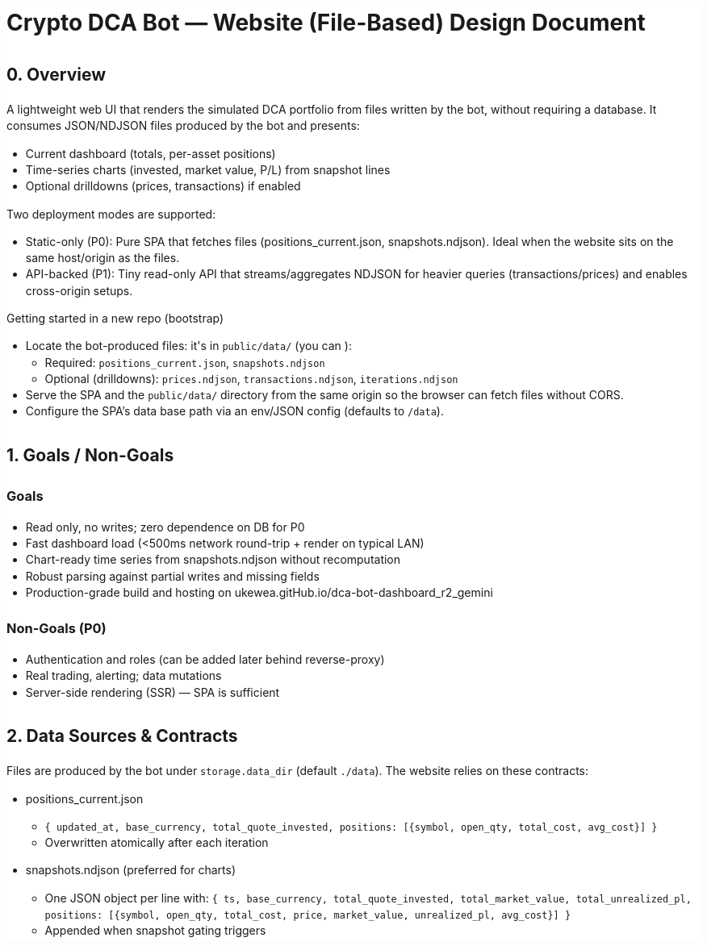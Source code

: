 # Crypto DCA Bot — Website (File-Based) Design Document

## 0. Overview

A lightweight web UI that renders the simulated DCA portfolio from files written by the bot, without requiring a database. It consumes JSON/NDJSON files produced by the bot and presents:
- Current dashboard (totals, per-asset positions)
- Time-series charts (invested, market value, P/L) from snapshot lines
- Optional drilldowns (prices, transactions) if enabled

Two deployment modes are supported:
- Static-only (P0): Pure SPA that fetches files (positions_current.json, snapshots.ndjson). Ideal when the website sits on the same host/origin as the files.
- API-backed (P1): Tiny read-only API that streams/aggregates NDJSON for heavier queries (transactions/prices) and enables cross-origin setups.

Getting started in a new repo (bootstrap)
- Locate the bot-produced files: it's in `public/data/` (you can ):
  - Required: `positions_current.json`, `snapshots.ndjson`
  - Optional (drilldowns): `prices.ndjson`, `transactions.ndjson`, `iterations.ndjson`
- Serve the SPA and the `public/data/` directory from the same origin so the browser can fetch files without CORS.
- Configure the SPA’s data base path via an env/JSON config (defaults to `/data`).

## 1. Goals / Non-Goals

### Goals
- Read only, no writes; zero dependence on DB for P0
- Fast dashboard load (<500ms network round-trip + render on typical LAN)
- Chart-ready time series from snapshots.ndjson without recomputation
- Robust parsing against partial writes and missing fields
- Production-grade build and hosting on ukewea.gitHub.io/dca-bot-dashboard_r2_gemini

### Non-Goals (P0)
- Authentication and roles (can be added later behind reverse-proxy)
- Real trading, alerting; data mutations
- Server-side rendering (SSR) — SPA is sufficient

## 2. Data Sources & Contracts

Files are produced by the bot under `storage.data_dir` (default `./data`). The website relies on these contracts:

- positions_current.json
  - `{ updated_at, base_currency, total_quote_invested, positions: [{symbol, open_qty, total_cost, avg_cost}] }`
  - Overwritten atomically after each iteration

- snapshots.ndjson (preferred for charts)
  - One JSON object per line with: `{ ts, base_currency, total_quote_invested, total_market_value, total_unrealized_pl, positions: [{symbol, open_qty, total_cost, price, market_value, unrealized_pl, avg_cost}] }`
  - Appended when snapshot gating triggers
